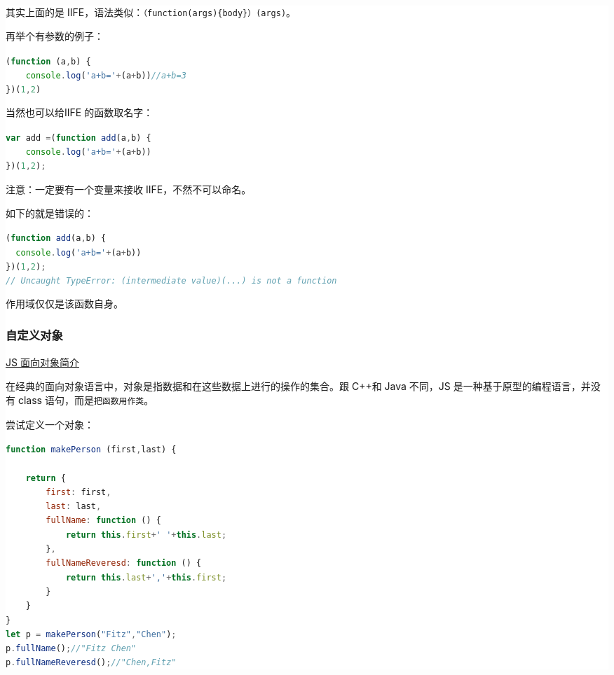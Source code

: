 其实上面的是 IIFE，语法类似：`（function(args){body}）(args)`。

再举个有参数的例子：

```javascript
(function (a,b) {
	console.log('a+b='+(a+b))//a+b=3
})(1,2)
```

当然也可以给IIFE 的函数取名字：

```javascript
var add =(function add(a,b) {
	console.log('a+b='+(a+b))
})(1,2);
```

注意：一定要有一个变量来接收 IIFE，不然不可以命名。

如下的就是错误的：

```javascript
(function add(a,b) {
  console.log('a+b='+(a+b))
})(1,2);
// Uncaught TypeError: (intermediate value)(...) is not a function
```



作用域仅仅是该函数自身。





### 自定义对象

[JS 面向对象简介](https://developer.mozilla.org/zh-CN/docs/Web/JavaScript/Introduction_to_Object-Oriented_JavaScript)



在经典的面向对象语言中，对象是指数据和在这些数据上进行的操作的集合。跟 C++和 Java 不同，JS 是一种基于原型的编程语言，并没有 class 语句，而是`把函数用作类`。

尝试定义一个对象：

```javascript
function makePerson (first,last) {
	
	return {
		first: first,
		last: last,
		fullName: function () {
			return this.first+' '+this.last;
		},
		fullNameReveresd: function () {
			return this.last+','+this.first;
		}
	}
}
let p = makePerson("Fitz","Chen");
p.fullName();//"Fitz Chen"
p.fullNameReveresd();//"Chen,Fitz"
```
